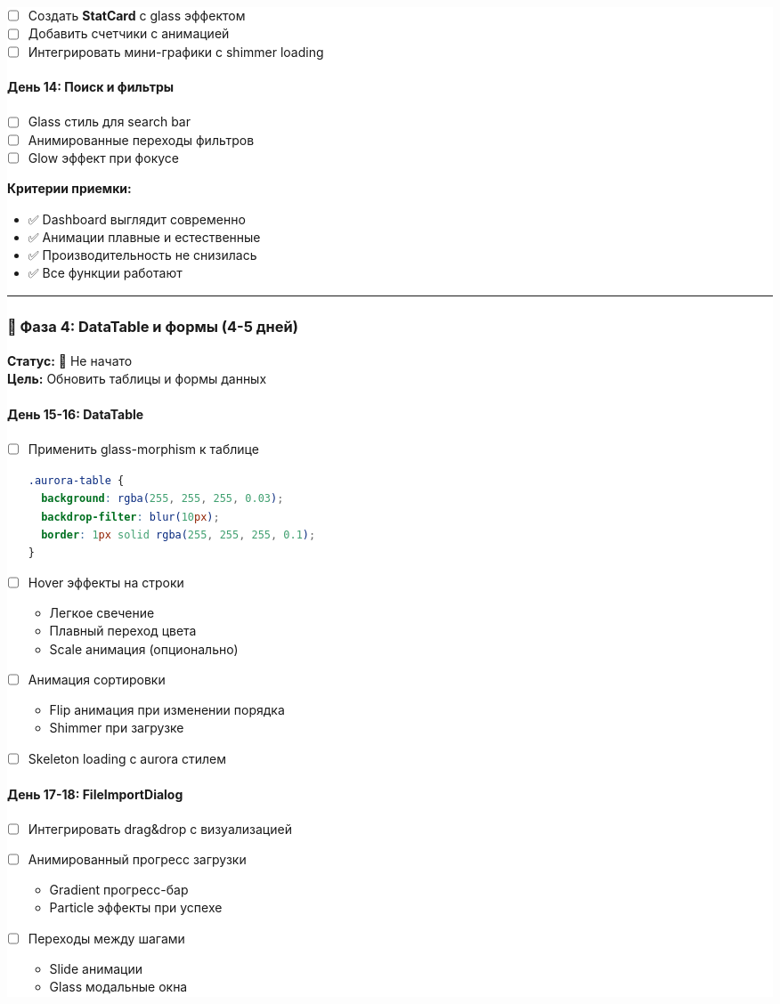 - [ ] Создать **StatCard** с glass эффектом
- [ ] Добавить счетчики с анимацией
- [ ] Интегрировать мини-графики с shimmer loading

#### День 14: Поиск и фильтры

- [ ] Glass стиль для search bar
- [ ] Анимированные переходы фильтров
- [ ] Glow эффект при фокусе

**Критерии приемки:**

- ✅ Dashboard выглядит современно
- ✅ Анимации плавные и естественные
- ✅ Производительность не снизилась
- ✅ Все функции работают

---

### 🔷 Фаза 4: DataTable и формы (4-5 дней)

**Статус:** 🔴 Не начато  
**Цель:** Обновить таблицы и формы данных

#### День 15-16: DataTable

- [ ] Применить glass-morphism к таблице

  ```css
  .aurora-table {
    background: rgba(255, 255, 255, 0.03);
    backdrop-filter: blur(10px);
    border: 1px solid rgba(255, 255, 255, 0.1);
  }
  ```

- [ ] Hover эффекты на строки
  - Легкое свечение
  - Плавный переход цвета
  - Scale анимация (опционально)

- [ ] Анимация сортировки
  - Flip анимация при изменении порядка
  - Shimmer при загрузке

- [ ] Skeleton loading с aurora стилем

#### День 17-18: FileImportDialog

- [ ] Интегрировать drag&drop с визуализацией
- [ ] Анимированный прогресс загрузки
  - Gradient прогресс-бар
  - Particle эффекты при успехе
  
- [ ] Переходы между шагами
  - Slide анимации
  - Glass модальные окна
